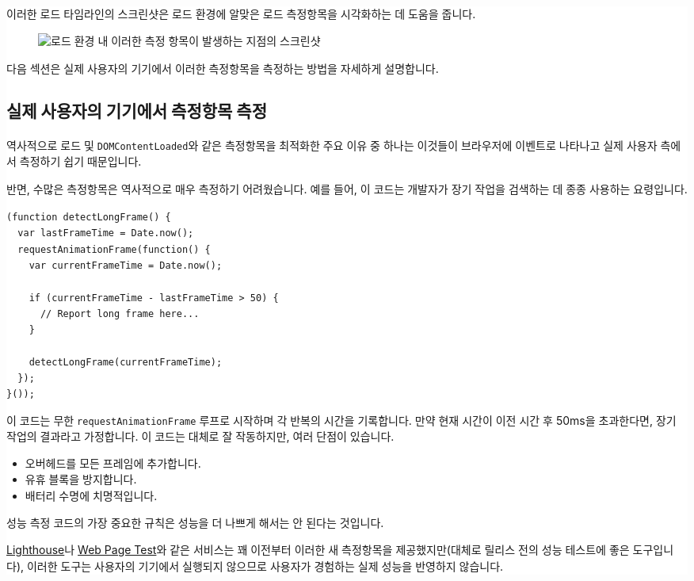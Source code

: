   </tr>
</table>

이러한 로드 타임라인의 스크린샷은 로드 환경에 알맞은 로드
측정항목을 시각화하는 데 도움을 줍니다.

<figure>
  <img src="/web/fundamentals/performance/images/perf-metrics-load-timeline.png"
       alt="로드 환경 내 이러한 측정 항목이 발생하는 지점의 스크린샷"/>
</figure>

다음 섹션은 실제 사용자의 기기에서 이러한 측정항목을 측정하는 방법을 자세하게 설명합니다.

## 실제 사용자의 기기에서 측정항목 측정

역사적으로 로드 및
`DOMContentLoaded`와 같은 측정항목을 최적화한 주요 이유 중 하나는 이것들이 브라우저에 이벤트로 나타나고 실제 사용자 측에서
측정하기 쉽기 때문입니다.

반면, 수많은 측정항목은 역사적으로 매우
측정하기 어려웠습니다. 예를 들어, 이 코드는 개발자가 장기 작업을 검색하는 데
종종 사용하는 요령입니다.

```
(function detectLongFrame() {
  var lastFrameTime = Date.now();
  requestAnimationFrame(function() {
    var currentFrameTime = Date.now();

    if (currentFrameTime - lastFrameTime > 50) {
      // Report long frame here...
    }

    detectLongFrame(currentFrameTime);
  });
}());
```

이 코드는 무한 `requestAnimationFrame` 루프로 시작하며
각 반복의 시간을 기록합니다. 만약 현재 시간이 이전
시간 후 50ms을 초과한다면, 장기 작업의 결과라고 가정합니다. 이 코드는
대체로 잘 작동하지만, 여러 단점이 있습니다.

* 오버헤드를 모든 프레임에 추가합니다.
* 유휴 블록을 방지합니다.
* 배터리 수명에 치명적입니다.

성능 측정 코드의 가장 중요한 규칙은
성능을 더 나쁘게 해서는 안 된다는 것입니다.

[Lighthouse](/web/tools/lighthouse/)나 [Web Page
Test](https://www.webpagetest.org/)와 같은 서비스는 꽤 이전부터
이러한 새 측정항목을 제공했지만(대체로 릴리스 전의
성능 테스트에 좋은 도구입니다), 이러한 도구는 사용자의 기기에서 실행되지 않으므로 사용자가 경험하는
실제 성능을 반영하지 않습니다.
